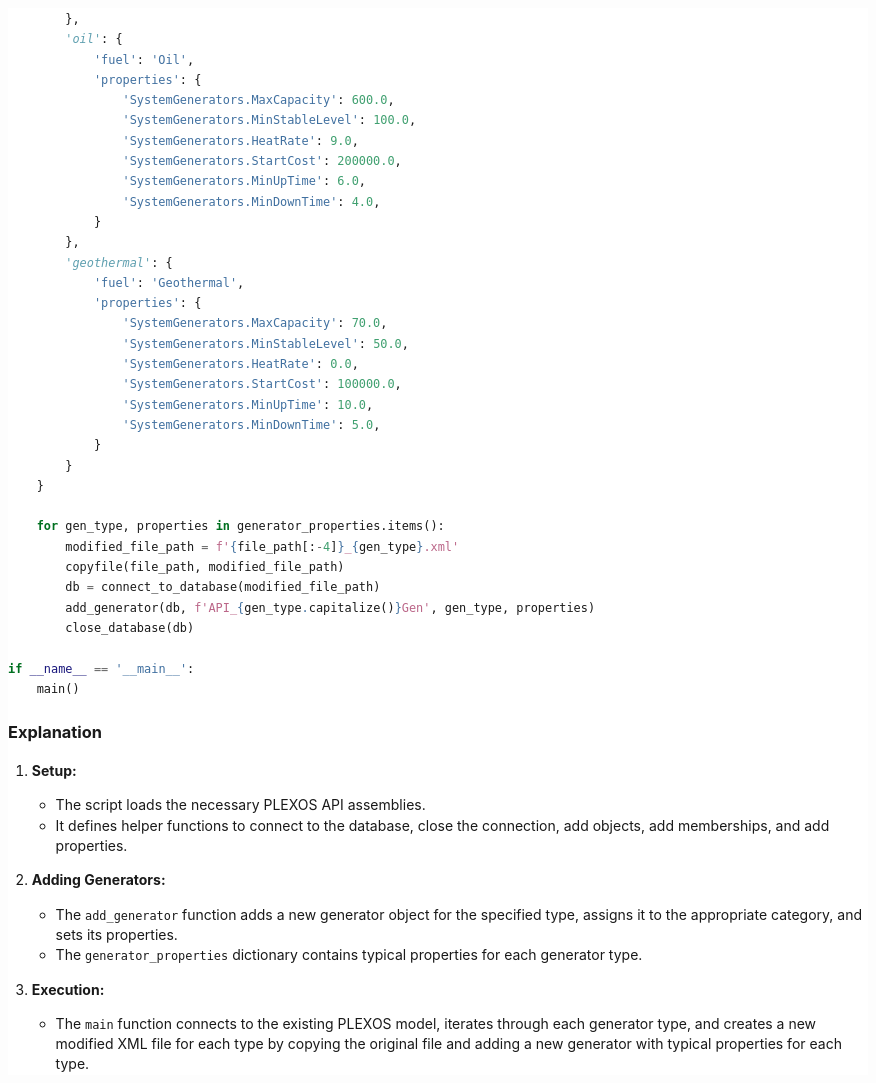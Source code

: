 ```python
        },
        'oil': {
            'fuel': 'Oil',
            'properties': {
                'SystemGenerators.MaxCapacity': 600.0,
                'SystemGenerators.MinStableLevel': 100.0,
                'SystemGenerators.HeatRate': 9.0,
                'SystemGenerators.StartCost': 200000.0,
                'SystemGenerators.MinUpTime': 6.0,
                'SystemGenerators.MinDownTime': 4.0,
            }
        },
        'geothermal': {
            'fuel': 'Geothermal',
            'properties': {
                'SystemGenerators.MaxCapacity': 70.0,
                'SystemGenerators.MinStableLevel': 50.0,
                'SystemGenerators.HeatRate': 0.0,
                'SystemGenerators.StartCost': 100000.0,
                'SystemGenerators.MinUpTime': 10.0,
                'SystemGenerators.MinDownTime': 5.0,
            }
        }
    }

    for gen_type, properties in generator_properties.items():
        modified_file_path = f'{file_path[:-4]}_{gen_type}.xml'
        copyfile(file_path, modified_file_path)
        db = connect_to_database(modified_file_path)
        add_generator(db, f'API_{gen_type.capitalize()}Gen', gen_type, properties)
        close_database(db)

if __name__ == '__main__':
    main()
```

### Explanation

1. **Setup:**
   - The script loads the necessary PLEXOS API assemblies.
   - It defines helper functions to connect to the database, close the connection, add objects, add memberships, and add properties.

2. **Adding Generators:**
   - The `add_generator` function adds a new generator object for the specified type, assigns it to the appropriate category, and sets its properties.
   - The `generator_properties` dictionary contains typical properties for each generator type.

3. **Execution:**
   - The `main` function connects to the existing PLEXOS model, iterates through each generator type, and creates a new modified XML file for each type by copying the original file and adding a new generator with typical properties for each type.
